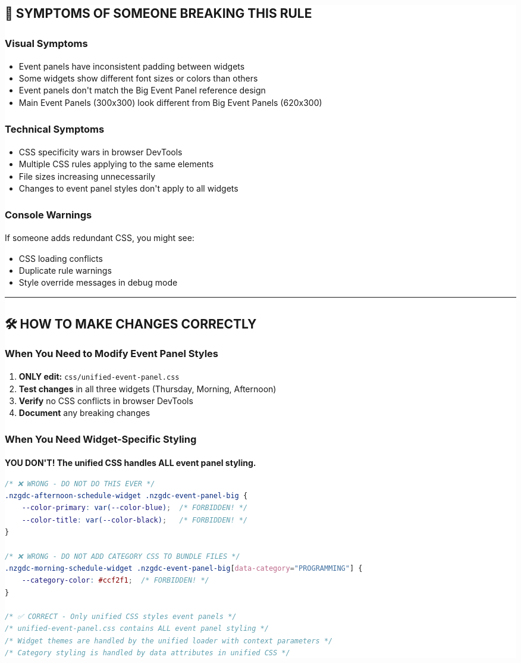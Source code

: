 
## 🚨 SYMPTOMS OF SOMEONE BREAKING THIS RULE

### Visual Symptoms
- Event panels have inconsistent padding between widgets
- Some widgets show different font sizes or colors than others
- Event panels don't match the Big Event Panel reference design
- Main Event Panels (300x300) look different from Big Event Panels (620x300)

### Technical Symptoms
- CSS specificity wars in browser DevTools
- Multiple CSS rules applying to the same elements
- File sizes increasing unnecessarily
- Changes to event panel styles don't apply to all widgets

### Console Warnings
If someone adds redundant CSS, you might see:
- CSS loading conflicts
- Duplicate rule warnings
- Style override messages in debug mode

---

## 🛠️ HOW TO MAKE CHANGES CORRECTLY

### When You Need to Modify Event Panel Styles

1. **ONLY edit:** `css/unified-event-panel.css`
2. **Test changes** in all three widgets (Thursday, Morning, Afternoon)
3. **Verify** no CSS conflicts in browser DevTools
4. **Document** any breaking changes

### When You Need Widget-Specific Styling

**YOU DON'T! The unified CSS handles ALL event panel styling.**

```css
/* ❌ WRONG - DO NOT DO THIS EVER */
.nzgdc-afternoon-schedule-widget .nzgdc-event-panel-big {
    --color-primary: var(--color-blue);  /* FORBIDDEN! */
    --color-title: var(--color-black);   /* FORBIDDEN! */
}

/* ❌ WRONG - DO NOT ADD CATEGORY CSS TO BUNDLE FILES */
.nzgdc-morning-schedule-widget .nzgdc-event-panel-big[data-category="PROGRAMMING"] {
    --category-color: #ccf2f1;  /* FORBIDDEN! */
}

/* ✅ CORRECT - Only unified CSS styles event panels */
/* unified-event-panel.css contains ALL event panel styling */
/* Widget themes are handled by the unified loader with context parameters */
/* Category styling is handled by data attributes in unified CSS */
```
